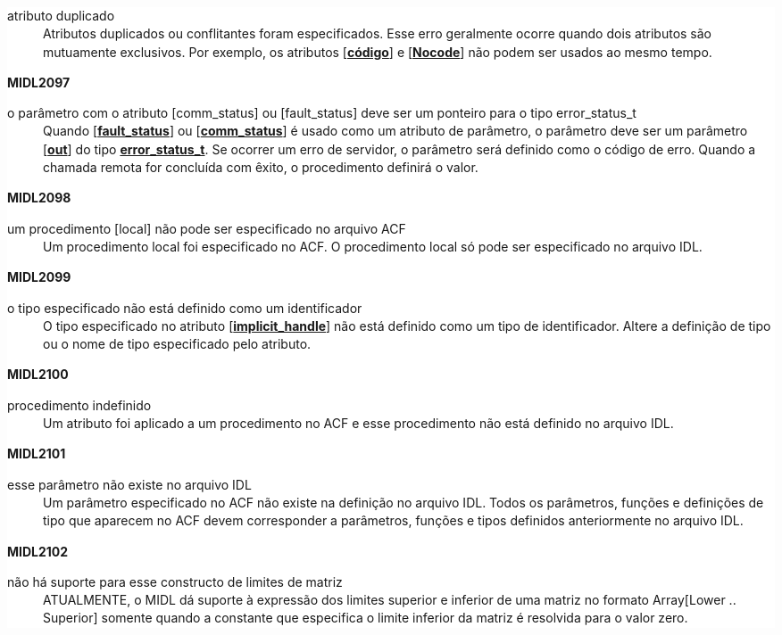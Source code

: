 <td><dl> <dt><span id="duplicated_attribute"></span><span id="DUPLICATED_ATTRIBUTE"></span>atributo duplicado</dt> <dd> Atributos duplicados ou conflitantes foram especificados. Esse erro geralmente ocorre quando dois atributos são mutuamente exclusivos. Por exemplo, os atributos [<a href="code.md"><strong>código</strong></a>] e [<a href="nocode.md"><strong>Nocode</strong></a>] não podem ser usados ao mesmo tempo.<br/> </dd> </dl></td>
</tr>
<tr class="even">
<td><span id="MIDL2097"></span><span id="midl2097"></span><dl> <dt><strong>MIDL2097</strong></dt> </dl></td>
<td><dl> <dt><span id="parameter_with__comm_status__or__fault_status__attribute_must_be_a_pointer_to_type_error_status_t"></span><span id="PARAMETER_WITH__COMM_STATUS__OR__FAULT_STATUS__ATTRIBUTE_MUST_BE_A_POINTER_TO_TYPE_ERROR_STATUS_T"></span>o parâmetro com o atributo [comm_status] ou [fault_status] deve ser um ponteiro para o tipo error_status_t</dt> <dd> Quando [<a href="fault-status.md"><strong>fault_status</strong></a>] ou [<a href="comm-status.md"><strong>comm_status</strong></a>] é usado como um atributo de parâmetro, o parâmetro deve ser um parâmetro [<a href="out-idl.md"><strong>out</strong></a>] do tipo <a href="error-status-t.md"><strong>error_status_t</strong></a>. Se ocorrer um erro de servidor, o parâmetro será definido como o código de erro. Quando a chamada remota for concluída com êxito, o procedimento definirá o valor.<br/> </dd> </dl></td>
</tr>
<tr class="odd">
<td><span id="MIDL2098"></span><span id="midl2098"></span><dl> <dt><strong>MIDL2098</strong></dt> </dl></td>
<td><dl> <dt><span id="a__local__procedure_cannot_be_specified_in_ACF_file"></span><span id="a__local__procedure_cannot_be_specified_in_acf_file"></span><span id="A__LOCAL__PROCEDURE_CANNOT_BE_SPECIFIED_IN_ACF_FILE"></span>um procedimento [local] não pode ser especificado no arquivo ACF</dt> <dd> Um procedimento local foi especificado no ACF. O procedimento local só pode ser especificado no arquivo IDL.<br/> </dd> </dl></td>
</tr>
<tr class="even">
<td><span id="MIDL2099"></span><span id="midl2099"></span><dl> <dt><strong>MIDL2099</strong></dt> </dl></td>
<td><dl> <dt><span id="specified_type_is_not_defined_as_a_handle"></span><span id="SPECIFIED_TYPE_IS_NOT_DEFINED_AS_A_HANDLE"></span>o tipo especificado não está definido como um identificador</dt> <dd> O tipo especificado no atributo [<a href="implicit-handle.md"><strong>implicit_handle</strong></a>] não está definido como um tipo de identificador. Altere a definição de tipo ou o nome de tipo especificado pelo atributo.<br/> </dd> </dl></td>
</tr>
<tr class="odd">
<td><span id="MIDL2100"></span><span id="midl2100"></span><dl> <dt><strong>MIDL2100</strong></dt> </dl></td>
<td><dl> <dt><span id="procedure_undefined"></span><span id="PROCEDURE_UNDEFINED"></span>procedimento indefinido</dt> <dd> Um atributo foi aplicado a um procedimento no ACF e esse procedimento não está definido no arquivo IDL.<br/> </dd> </dl></td>
</tr>
<tr class="even">
<td><span id="MIDL2101"></span><span id="midl2101"></span><dl> <dt><strong>MIDL2101</strong></dt> </dl></td>
<td><dl> <dt><span id="this_parameter_does_not_exist_in_the_IDL_file"></span><span id="this_parameter_does_not_exist_in_the_idl_file"></span><span id="THIS_PARAMETER_DOES_NOT_EXIST_IN_THE_IDL_FILE"></span>esse parâmetro não existe no arquivo IDL</dt> <dd> Um parâmetro especificado no ACF não existe na definição no arquivo IDL. Todos os parâmetros, funções e definições de tipo que aparecem no ACF devem corresponder a parâmetros, funções e tipos definidos anteriormente no arquivo IDL.<br/> </dd> </dl></td>
</tr>
<tr class="odd">
<td><span id="MIDL2102"></span><span id="midl2102"></span><dl> <dt><strong>MIDL2102</strong></dt> </dl></td>
<td><dl> <dt><span id="this_array-bounds_construct_is_not_supported"></span><span id="THIS_ARRAY-BOUNDS_CONSTRUCT_IS_NOT_SUPPORTED"></span>não há suporte para esse constructo de limites de matriz</dt> <dd> ATUALMENTE, o MIDL dá suporte à expressão dos limites superior e inferior de uma matriz no formato Array[Lower .. Superior] somente quando a constante que especifica o limite inferior da matriz é resolvida para o valor zero.<br/> </dd> </dl></td>
</tr>
<tr class="even">